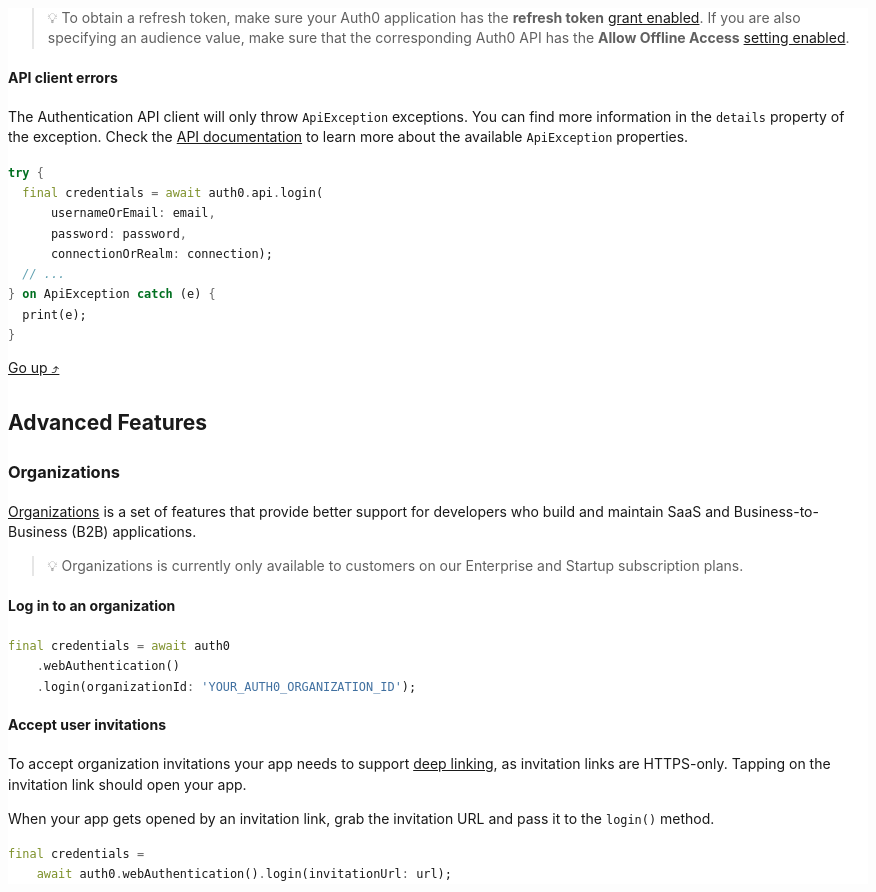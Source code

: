 > 💡 To obtain a refresh token, make sure your Auth0 application has the **refresh token** [grant enabled](https://auth0.com/docs/get-started/applications/update-grant-types). If you are also specifying an audience value, make sure that the corresponding Auth0 API has the **Allow Offline Access** [setting enabled](https://auth0.com/docs/get-started/apis/api-settings#access-settings).

#### API client errors

The Authentication API client will only throw `ApiException` exceptions. You can find more information in the `details` property of the exception. Check the [API documentation](https://pub.dev/documentation/auth0_flutter_platform_interface/latest/auth0_flutter_platform_interface/ApiException-class.html) to learn more about the available `ApiException` properties.

```dart
try {
  final credentials = await auth0.api.login(
      usernameOrEmail: email,
      password: password,
      connectionOrRealm: connection);
  // ...
} on ApiException catch (e) {
  print(e);
}
```

[Go up ⤴](#table-of-contents)

## Advanced Features

### Organizations

[Organizations](https://auth0.com/docs/manage-users/organizations) is a set of features that provide better support for developers who build and maintain SaaS and Business-to-Business (B2B) applications.

> 💡 Organizations is currently only available to customers on our Enterprise and Startup subscription plans.

#### Log in to an organization

```dart
final credentials = await auth0
    .webAuthentication()
    .login(organizationId: 'YOUR_AUTH0_ORGANIZATION_ID');
```

#### Accept user invitations

To accept organization invitations your app needs to support [deep linking](https://docs.flutter.dev/development/ui/navigation/deep-linking), as invitation links are HTTPS-only. Tapping on the invitation link should open your app.

When your app gets opened by an invitation link, grab the invitation URL and pass it to the `login()` method.

```dart
final credentials =
    await auth0.webAuthentication().login(invitationUrl: url);
```
